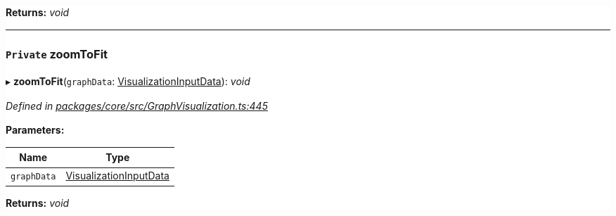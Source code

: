 **Returns:** *void*

___

### `Private` zoomToFit

▸ **zoomToFit**(`graphData`: [VisualizationInputData](../interfaces/core.visualizationinputdata.md)): *void*

*Defined in [packages/core/src/GraphVisualization.ts:445](https://github.com/uplevel-technology/graph-viz/blob/a1a88b4/packages/core/src/GraphVisualization.ts#L445)*

**Parameters:**

Name | Type |
------ | ------ |
`graphData` | [VisualizationInputData](../interfaces/core.visualizationinputdata.md) |

**Returns:** *void*
